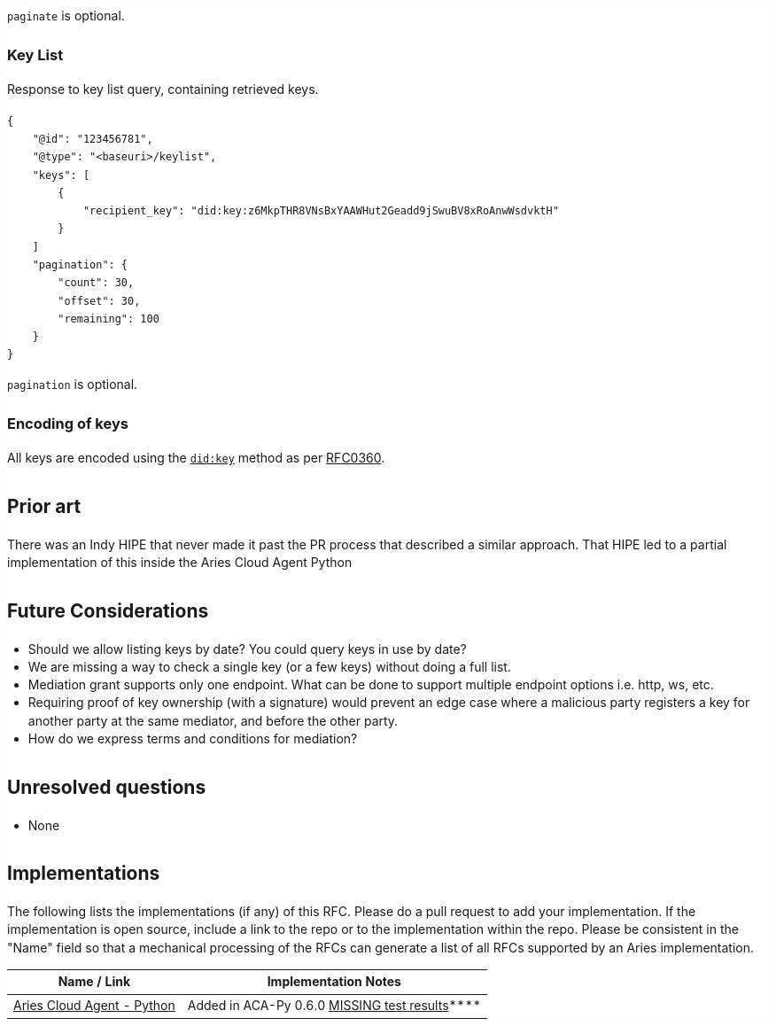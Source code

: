 `paginate` is optional.

### Key List

Response to key list query, containing retrieved keys.

```jsonc
{
    "@id": "123456781",
    "@type": "<baseuri>/keylist",
    "keys": [
        {
            "recipient_key": "did:key:z6MkpTHR8VNsBxYAAWHut2Geadd9jSwuBV8xRoAnwWsdvktH"
        }
    ]
    "pagination": {
        "count": 30,
        "offset": 30,
        "remaining": 100
    }
}
```

`pagination` is optional.

### Encoding of keys

All keys are encoded using the [`did:key`](https://w3c-ccg.github.io/did-method-key/) method as per
[RFC0360](../0360-use-did-key/README.md).

## Prior art

There was an Indy HIPE that never made it past the PR process that described a similar approach. That HIPE led to a partial implementation of this inside the Aries Cloud Agent Python

## Future Considerations
- Should we allow listing keys by date? You could query keys in use by date?
- We are missing a way to check a single key (or a few keys) without doing a full list.
- Mediation grant supports only one endpoint. What can be done to support multiple endpoint options i.e. http, ws, etc.
- Requiring proof of key ownership (with a signature) would prevent an edge case where a malicious party registers a key for another party at the same mediator, and before the other party.
- How do we express terms and conditions for mediation?

## Unresolved questions

- None

## Implementations

The following lists the implementations (if any) of this RFC. Please do a pull request to add your implementation. If the implementation is open source, include a link to the repo or to the implementation within the repo. Please be consistent in the "Name" field so that a mechanical processing of the RFCs can generate a list of all RFCs supported by an Aries implementation.

Name / Link | Implementation Notes
--- | ---
[Aries Cloud Agent - Python](https://github.com/hyperledger/aries-cloudagent-python/blob/main/Mediation.md) | Added in ACA-Py 0.6.0 [MISSING test results](/tags.md#test-anomaly)****
